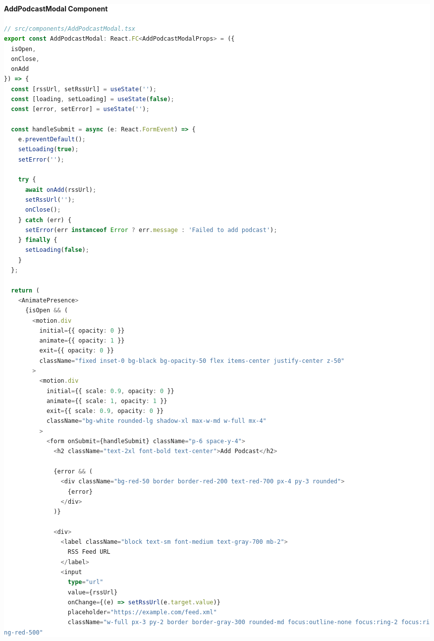 #### AddPodcastModal Component

```typescript
// src/components/AddPodcastModal.tsx
export const AddPodcastModal: React.FC<AddPodcastModalProps> = ({
  isOpen,
  onClose,
  onAdd
}) => {
  const [rssUrl, setRssUrl] = useState('');
  const [loading, setLoading] = useState(false);
  const [error, setError] = useState('');

  const handleSubmit = async (e: React.FormEvent) => {
    e.preventDefault();
    setLoading(true);
    setError('');

    try {
      await onAdd(rssUrl);
      setRssUrl('');
      onClose();
    } catch (err) {
      setError(err instanceof Error ? err.message : 'Failed to add podcast');
    } finally {
      setLoading(false);
    }
  };

  return (
    <AnimatePresence>
      {isOpen && (
        <motion.div
          initial={{ opacity: 0 }}
          animate={{ opacity: 1 }}
          exit={{ opacity: 0 }}
          className="fixed inset-0 bg-black bg-opacity-50 flex items-center justify-center z-50"
        >
          <motion.div
            initial={{ scale: 0.9, opacity: 0 }}
            animate={{ scale: 1, opacity: 1 }}
            exit={{ scale: 0.9, opacity: 0 }}
            className="bg-white rounded-lg shadow-xl max-w-md w-full mx-4"
          >
            <form onSubmit={handleSubmit} className="p-6 space-y-4">
              <h2 className="text-2xl font-bold text-center">Add Podcast</h2>

              {error && (
                <div className="bg-red-50 border border-red-200 text-red-700 px-4 py-3 rounded">
                  {error}
                </div>
              )}

              <div>
                <label className="block text-sm font-medium text-gray-700 mb-2">
                  RSS Feed URL
                </label>
                <input
                  type="url"
                  value={rssUrl}
                  onChange={(e) => setRssUrl(e.target.value)}
                  placeholder="https://example.com/feed.xml"
                  className="w-full px-3 py-2 border border-gray-300 rounded-md focus:outline-none focus:ring-2 focus:ring-red-500"
```